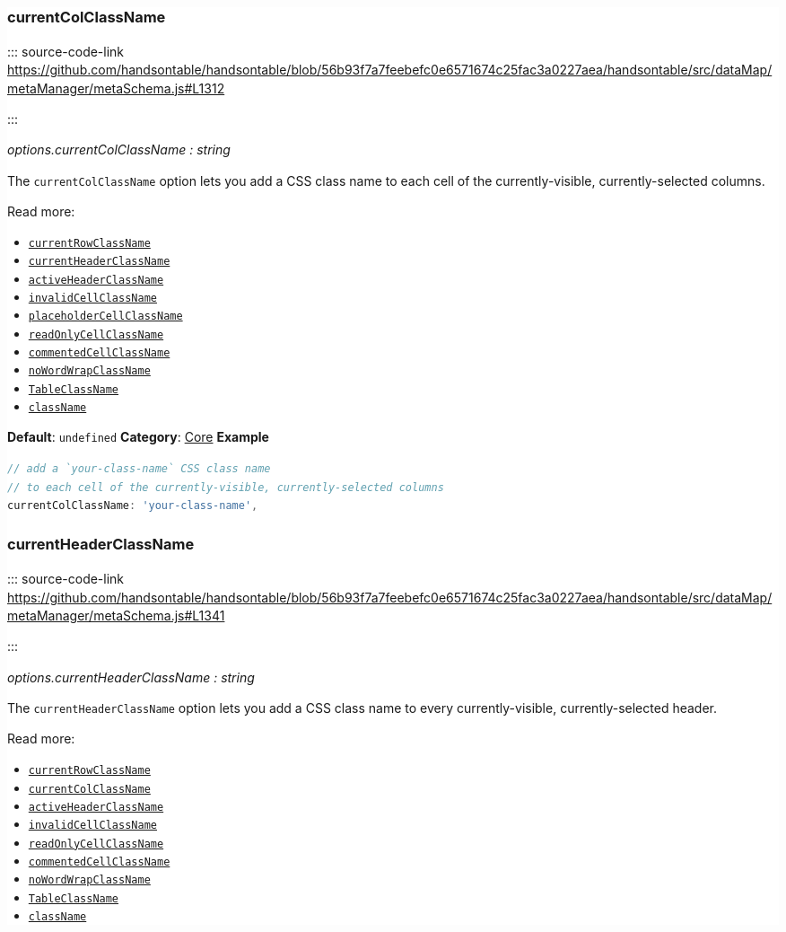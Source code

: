 
### currentColClassName

::: source-code-link https://github.com/handsontable/handsontable/blob/56b93f7a7feebefc0e6571674c25fac3a0227aea/handsontable/src/dataMap/metaManager/metaSchema.js#L1312

:::

_options.currentColClassName : string_

The `currentColClassName` option lets you add a CSS class name
to each cell of the currently-visible, currently-selected columns.

Read more:
- [`currentRowClassName`](#currentrowclassname)
- [`currentHeaderClassName`](#currentheaderclassname)
- [`activeHeaderClassName`](#activeheaderclassname)
- [`invalidCellClassName`](#invalidcellclassname)
- [`placeholderCellClassName`](#placeholdercellclassname)
- [`readOnlyCellClassName`](#readonlycellclassname)
- [`commentedCellClassName`](#commentedcellclassname)
- [`noWordWrapClassName`](#nowordwrapclassname)
- [`TableClassName`](#tableclassname)
- [`className`](#classname)

**Default**: <code>undefined</code>
**Category**: [Core](@/api/core.md)
**Example**
```js
// add a `your-class-name` CSS class name
// to each cell of the currently-visible, currently-selected columns
currentColClassName: 'your-class-name',
```


### currentHeaderClassName

::: source-code-link https://github.com/handsontable/handsontable/blob/56b93f7a7feebefc0e6571674c25fac3a0227aea/handsontable/src/dataMap/metaManager/metaSchema.js#L1341

:::

_options.currentHeaderClassName : string_

The `currentHeaderClassName` option lets you add a CSS class name
to every currently-visible, currently-selected header.

Read more:
- [`currentRowClassName`](#currentrowclassname)
- [`currentColClassName`](#currentcolclassname)
- [`activeHeaderClassName`](#activeheaderclassname)
- [`invalidCellClassName`](#invalidcellclassname)
- [`readOnlyCellClassName`](#readonlycellclassname)
- [`commentedCellClassName`](#commentedcellclassname)
- [`noWordWrapClassName`](#nowordwrapclassname)
- [`TableClassName`](#tableclassname)
- [`className`](#classname)
